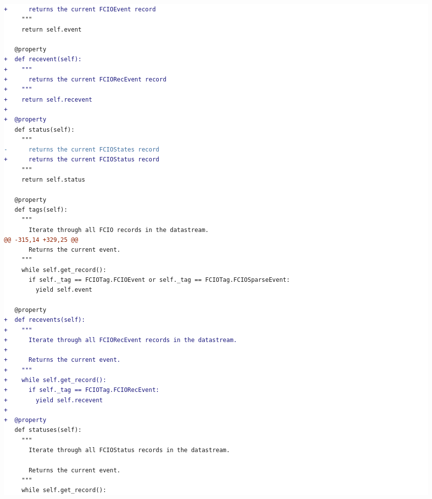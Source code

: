 ```diff
+      returns the current FCIOEvent record
     """
     return self.event
 
   @property
+  def recevent(self):
+    """
+      returns the current FCIORecEvent record
+    """
+    return self.recevent
+
+  @property
   def status(self):
     """
-      returns the current FCIOStates record
+      returns the current FCIOStatus record
     """
     return self.status
 
   @property
   def tags(self):
     """
       Iterate through all FCIO records in the datastream.
@@ -315,14 +329,25 @@
       Returns the current event.
     """
     while self.get_record():
       if self._tag == FCIOTag.FCIOEvent or self._tag == FCIOTag.FCIOSparseEvent:
         yield self.event
 
   @property
+  def recevents(self):
+    """
+      Iterate through all FCIORecEvent records in the datastream.
+
+      Returns the current event.
+    """
+    while self.get_record():
+      if self._tag == FCIOTag.FCIORecEvent:
+        yield self.recevent
+
+  @property
   def statuses(self):
     """
       Iterate through all FCIOStatus records in the datastream.
 
       Returns the current event.
     """
     while self.get_record():
```
